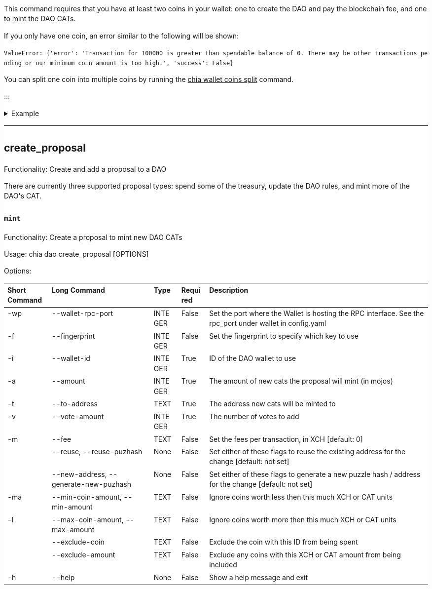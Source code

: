 This command requires that you have at least two coins in your wallet: one to create the DAO and pay the blockchain fee, and one to mint the DAO CATs.

If you only have one coin, an error similar to the following will be shown:

`ValueError: {'error': 'Transaction for 100000 is greater than spendable balance of 0. There may be other transactions pending or our minimum coin amount is too high.', 'success': False}`

You can split one coin into multiple coins by running the [chia wallet coins split](/wallet-cli/#split) command.

:::

<details><summary>Example</summary></details>

***

## create_proposal

Functionality: Create and add a proposal to a DAO

There are currently three supported proposal types: spend some of the treasury, update the DAO rules, and mint more of the DAO's CAT.

### `mint`

Functionality: Create a proposal to mint new DAO CATs

Usage: chia dao create_proposal [OPTIONS]

Options:

| Short Command | Long Command                          | Type    | Required | Description                                                                                                                                             |
| :------------ | :------------------------------------ | :------ | :------- | :------------------------------------------------------------------------------------------------------------------------------------------------------ |
| -wp           | --wallet-rpc-port                     | INTEGER | False    | Set the port where the Wallet is hosting the RPC interface. See the rpc_port under wallet in config.yaml                           |
| -f            | --fingerprint                         | INTEGER | False    | Set the fingerprint to specify which key to use                                                                                                         |
| -i            | --wallet-id                           | INTEGER | True     | ID of the DAO wallet to use                                                                                                                             |
| -a            | --amount                              | INTEGER | True     | The amount of new cats the proposal will mint (in mojos)                                                                             |
| -t            | --to-address                          | TEXT    | True     | The address new cats will be minted to                                                                                                                  |
| -v            | --vote-amount                         | INTEGER | True     | The number of votes to add                                                                                                                              |
| -m            | --fee                                 | TEXT    | False    | Set the fees per transaction, in XCH [default: 0]                                                   |
|               | --reuse, --reuse-puzhash              | None    | False    | Set either of these flags to reuse the existing address for the change [default: not set]           |
|               | --new-address, --generate-new-puzhash | None    | False    | Set either of these flags to generate a new puzzle hash / address for the change [default: not set] |
| -ma           | --min-coin-amount, --min-amount       | TEXT    | False    | Ignore coins worth less then this much XCH or CAT units                                                                                                 |
| -l            | --max-coin-amount, --max-amount       | TEXT    | False    | Ignore coins worth more then this much XCH or CAT units                                                                                                 |
|               | --exclude-coin                        | TEXT    | False    | Exclude the coin with this ID from being spent                                                                                                          |
|               | --exclude-amount                      | TEXT    | False    | Exclude any coins with this XCH or CAT amount from being included                                                                                       |
| -h            | --help                                | None    | False    | Show a help message and exit                                                                                                                            |

